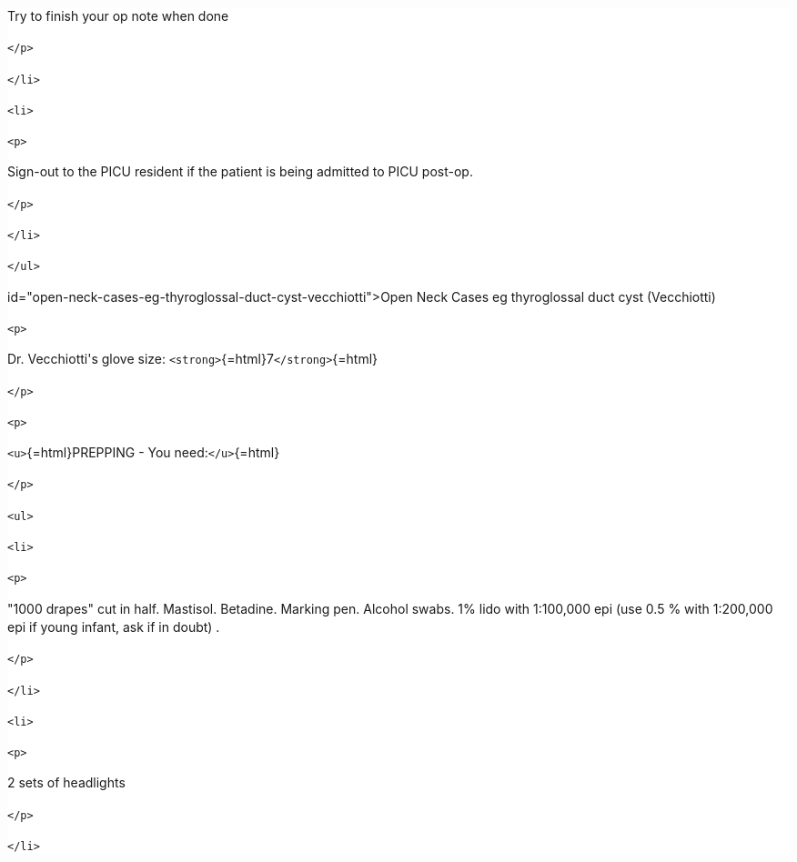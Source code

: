 Try to finish your op note when done
```{=html}
</p>
```
```{=html}
</li>
```
```{=html}
<li>
```
```{=html}
<p>
```
Sign-out to the PICU resident if the patient is being admitted to
PICU post-op.
```{=html}
</p>
```
```{=html}
</li>
```
```{=html}
</ul>
```
id="open-neck-cases-eg-thyroglossal-duct-cyst-vecchiotti"\>Open Neck
Cases eg thyroglossal duct cyst (Vecchiotti)
```{=html}
<p>
```
Dr. Vecchiotti's glove size: `<strong>`{=html}7`</strong>`{=html}
```{=html}
</p>
```
```{=html}
<p>
```
`<u>`{=html}PREPPING - You need:`</u>`{=html}
```{=html}
</p>
```
```{=html}
<ul>
```
```{=html}
<li>
```
```{=html}
<p>
```
"1000 drapes" cut in half. Mastisol. Betadine. Marking pen.
Alcohol swabs. 1% lido with 1:100,000 epi (use 0.5 % with 1:200,000 epi
if young infant, ask if in doubt) .
```{=html}
</p>
```
```{=html}
</li>
```
```{=html}
<li>
```
```{=html}
<p>
```
2 sets of headlights
```{=html}
</p>
```
```{=html}
</li>
```
```{=html}
```